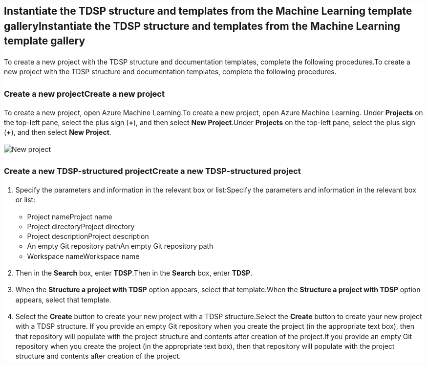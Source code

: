 ## <a name="instantiate-the-tdsp-structure-and-templates-from-the-machine-learning-template-gallery"></a><span data-ttu-id="34703-139">Instantiate the TDSP structure and templates from the Machine Learning template gallery</span><span class="sxs-lookup"><span data-stu-id="34703-139">Instantiate the TDSP structure and templates from the Machine Learning template gallery</span></span>
<span data-ttu-id="34703-140">To create a new project with the TDSP structure and documentation templates, complete the following procedures.</span><span class="sxs-lookup"><span data-stu-id="34703-140">To create a new project with the TDSP structure and documentation templates, complete the following procedures.</span></span>

### <a name="create-a-new-project"></a><span data-ttu-id="34703-141">Create a new project</span><span class="sxs-lookup"><span data-stu-id="34703-141">Create a new project</span></span>
<span data-ttu-id="34703-142">To create a new project, open Azure Machine Learning.</span><span class="sxs-lookup"><span data-stu-id="34703-142">To create a new project, open Azure Machine Learning.</span></span> <span data-ttu-id="34703-143">Under **Projects** on the top-left pane, select the plus sign (**+**), and then select **New Project**.</span><span class="sxs-lookup"><span data-stu-id="34703-143">Under **Projects** on the top-left pane, select the plus sign (**+**), and then select **New Project**.</span></span>

![New project](./media/how-to-use-tdsp-in-azure-ml/instantiation-1.png)


### <a name="create-a-new-tdsp-structured-project"></a><span data-ttu-id="34703-145">Create a new TDSP-structured project</span><span class="sxs-lookup"><span data-stu-id="34703-145">Create a new TDSP-structured project</span></span>
   1. <span data-ttu-id="34703-146">Specify the parameters and information in the relevant box or list:</span><span class="sxs-lookup"><span data-stu-id="34703-146">Specify the parameters and information in the relevant box or list:</span></span>

      - <span data-ttu-id="34703-147">Project name</span><span class="sxs-lookup"><span data-stu-id="34703-147">Project name</span></span>
      - <span data-ttu-id="34703-148">Project directory</span><span class="sxs-lookup"><span data-stu-id="34703-148">Project directory</span></span>
      - <span data-ttu-id="34703-149">Project description</span><span class="sxs-lookup"><span data-stu-id="34703-149">Project description</span></span>
      - <span data-ttu-id="34703-150">An empty Git repository path</span><span class="sxs-lookup"><span data-stu-id="34703-150">An empty Git repository path</span></span>
      - <span data-ttu-id="34703-151">Workspace name</span><span class="sxs-lookup"><span data-stu-id="34703-151">Workspace name</span></span>

   2. <span data-ttu-id="34703-152">Then in the **Search** box, enter **TDSP**.</span><span class="sxs-lookup"><span data-stu-id="34703-152">Then in the **Search** box, enter **TDSP**.</span></span> 
   3. <span data-ttu-id="34703-153">When the **Structure a project with TDSP** option appears, select that template.</span><span class="sxs-lookup"><span data-stu-id="34703-153">When the **Structure a project with TDSP** option appears, select that template.</span></span> 
   4. <span data-ttu-id="34703-154">Select the **Create** button to create your new project with a TDSP structure.</span><span class="sxs-lookup"><span data-stu-id="34703-154">Select the **Create** button to create your new project with a TDSP structure.</span></span> <span data-ttu-id="34703-155">If you provide an empty Git repository when you create the project (in the appropriate text box), then that repository will populate with the project structure and contents after creation of the project.</span><span class="sxs-lookup"><span data-stu-id="34703-155">If you provide an empty Git repository when you create the project (in the appropriate text box), then that repository will populate with the project structure and contents after creation of the project.</span></span>
